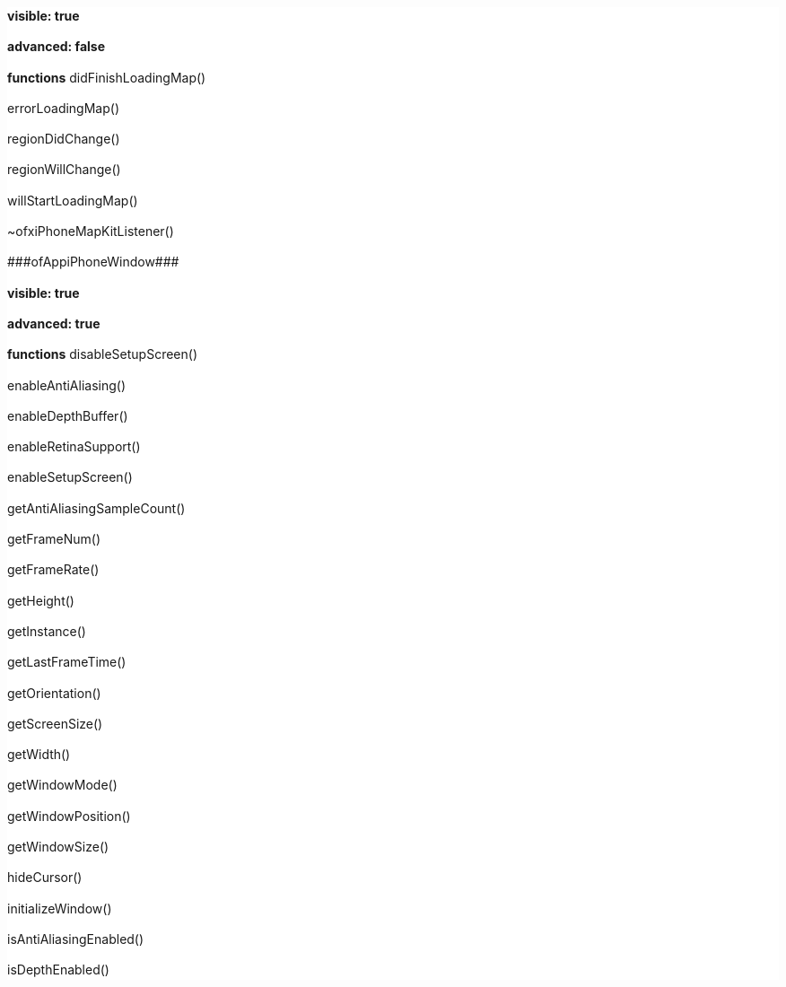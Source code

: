 __visible: true__

__advanced: false__

__functions__
didFinishLoadingMap()

errorLoadingMap()

regionDidChange()

regionWillChange()

willStartLoadingMap()

~ofxiPhoneMapKitListener()

###ofAppiPhoneWindow###

__visible: true__

__advanced: true__

__functions__
disableSetupScreen()

enableAntiAliasing()

enableDepthBuffer()

enableRetinaSupport()

enableSetupScreen()

getAntiAliasingSampleCount()

getFrameNum()

getFrameRate()

getHeight()

getInstance()

getLastFrameTime()

getOrientation()

getScreenSize()

getWidth()

getWindowMode()

getWindowPosition()

getWindowSize()

hideCursor()

initializeWindow()

isAntiAliasingEnabled()

isDepthEnabled()
